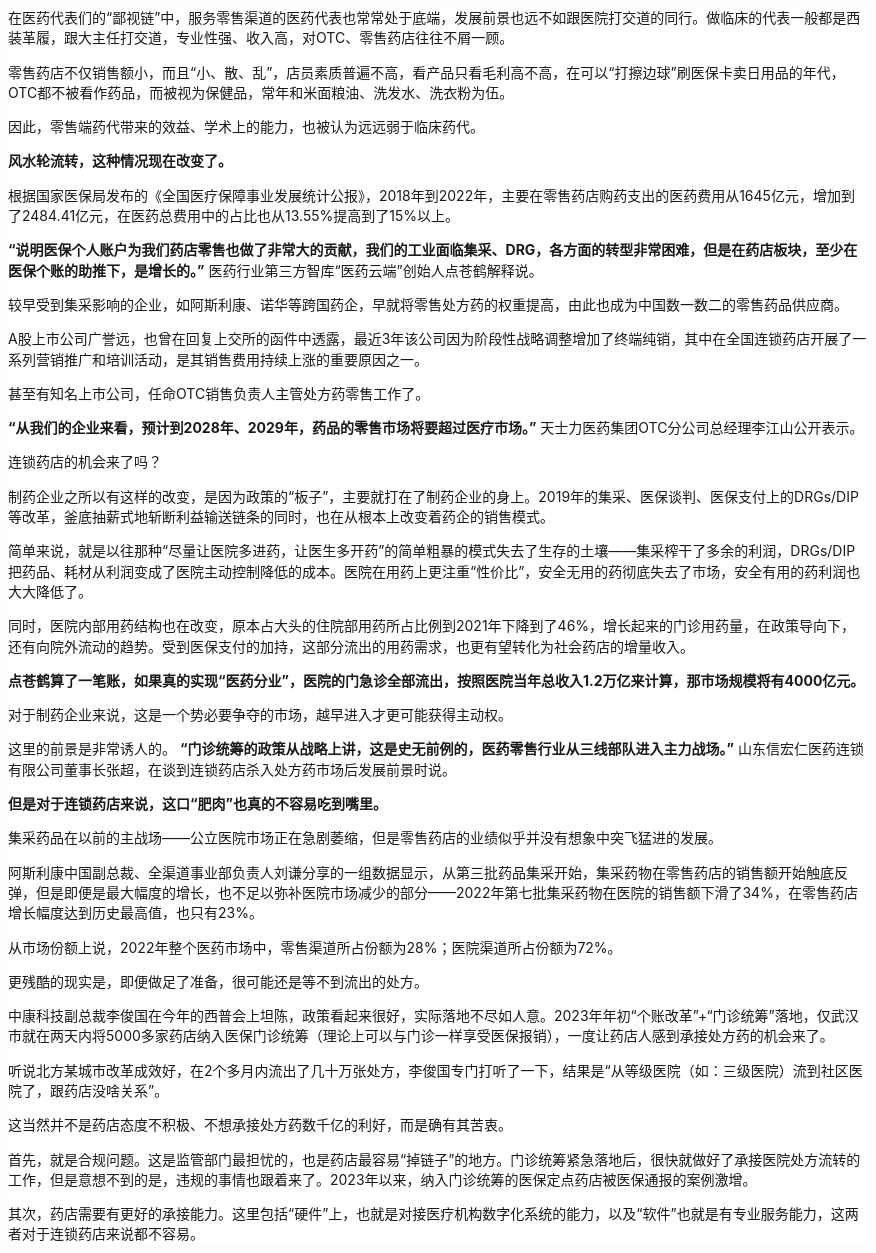 在医药代表们的“鄙视链”中，服务零售渠道的医药代表也常常处于底端，发展前景也远不如跟医院打交道的同行。做临床的代表一般都是西装革履，跟大主任打交道，专业性强、收入高，对OTC、零售药店往往不屑一顾。

零售药店不仅销售额小，而且“小、散、乱”，店员素质普遍不高，看产品只看毛利高不高，在可以“打擦边球”刷医保卡卖日用品的年代，OTC都不被看作药品，而被视为保健品，常年和米面粮油、洗发水、洗衣粉为伍。

因此，零售端药代带来的效益、学术上的能力，也被认为远远弱于临床药代。

**风水轮流转，这种情况现在改变了。**

根据国家医保局发布的《全国医疗保障事业发展统计公报》，2018年到2022年，主要在零售药店购药支出的医药费用从1645亿元，增加到了2484.41亿元，在医药总费用中的占比也从13.55%提高到了15%以上。

**“说明医保个人账户为我们药店零售也做了非常大的贡献，我们的工业面临集采、DRG，各方面的转型非常困难，但是在药店板块，至少在医保个账的助推下，是增长的。”**
医药行业第三方智库“医药云端”创始人点苍鹤解释说。

较早受到集采影响的企业，如阿斯利康、诺华等跨国药企，早就将零售处方药的权重提高，由此也成为中国数一数二的零售药品供应商。

A股上市公司广誉远，也曾在回复上交所的函件中透露，最近3年该公司因为阶段性战略调整增加了终端纯销，其中在全国连锁药店开展了一系列营销推广和培训活动，是其销售费用持续上涨的重要原因之一。

甚至有知名上市公司，任命OTC销售负责人主管处方药零售工作了。

**“从我们的企业来看，预计到2028年、2029年，药品的零售市场将要超过医疗市场。”** 天士力医药集团OTC分公司总经理李江山公开表示。

连锁药店的机会来了吗？

制药企业之所以有这样的改变，是因为政策的“板子”，主要就打在了制药企业的身上。2019年的集采、医保谈判、医保支付上的DRGs/DIP等改革，釜底抽薪式地斩断利益输送链条的同时，也在从根本上改变着药企的销售模式。

简单来说，就是以往那种“尽量让医院多进药，让医生多开药”的简单粗暴的模式失去了生存的土壤——集采榨干了多余的利润，DRGs/DIP把药品、耗材从利润变成了医院主动控制降低的成本。医院在用药上更注重“性价比”，安全无用的药彻底失去了市场，安全有用的药利润也大大降低了。

同时，医院内部用药结构也在改变，原本占大头的住院部用药所占比例到2021年下降到了46%，增长起来的门诊用药量，在政策导向下，还有向院外流动的趋势。受到医保支付的加持，这部分流出的用药需求，也更有望转化为社会药店的增量收入。

**点苍鹤算了一笔账，如果真的实现“医药分业”，医院的门急诊全部流出，按照医院当年总收入1.2万亿来计算，那市场规模将有4000亿元。**

对于制药企业来说，这是一个势必要争夺的市场，越早进入才更可能获得主动权。

这里的前景是非常诱人的。 **“门诊统筹的政策从战略上讲，这是史无前例的，医药零售行业从三线部队进入主力战场。”**
山东信宏仁医药连锁有限公司董事长张超，在谈到连锁药店杀入处方药市场后发展前景时说。

**但是对于连锁药店来说，这口“肥肉”也真的不容易吃到嘴里。**

集采药品在以前的主战场——公立医院市场正在急剧萎缩，但是零售药店的业绩似乎并没有想象中突飞猛进的发展。

阿斯利康中国副总裁、全渠道事业部负责人刘谦分享的一组数据显示，从第三批药品集采开始，集采药物在零售药店的销售额开始触底反弹，但是即便是最大幅度的增长，也不足以弥补医院市场减少的部分——2022年第七批集采药物在医院的销售额下滑了34%，在零售药店增长幅度达到历史最高值，也只有23%。

从市场份额上说，2022年整个医药市场中，零售渠道所占份额为28%；医院渠道所占份额为72%。

更残酷的现实是，即便做足了准备，很可能还是等不到流出的处方。

中康科技副总裁李俊国在今年的西普会上坦陈，政策看起来很好，实际落地不尽如人意。2023年年初“个账改革”+“门诊统筹”落地，仅武汉市就在两天内将5000多家药店纳入医保门诊统筹（理论上可以与门诊一样享受医保报销），一度让药店人感到承接处方药的机会来了。

听说北方某城市改革成效好，在2个多月内流出了几十万张处方，李俊国专门打听了一下，结果是“从等级医院（如：三级医院）流到社区医院了，跟药店没啥关系”。

这当然并不是药店态度不积极、不想承接处方药数千亿的利好，而是确有其苦衷。

首先，就是合规问题。这是监管部门最担忧的，也是药店最容易“掉链子”的地方。门诊统筹紧急落地后，很快就做好了承接医院处方流转的工作，但是意想不到的是，违规的事情也跟着来了。2023年以来，纳入门诊统筹的医保定点药店被医保通报的案例激增。

其次，药店需要有更好的承接能力。这里包括“硬件”上，也就是对接医疗机构数字化系统的能力，以及“软件”也就是有专业服务能力，这两者对于连锁药店来说都不容易。
